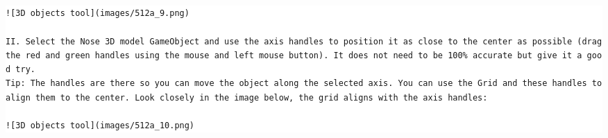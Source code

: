     ![3D objects tool](images/512a_9.png)

    II. Select the Nose 3D model GameObject and use the axis handles to position it as close to the center as possible (drag the red and green handles using the mouse and left mouse button). It does not need to be 100% accurate but give it a good try.
    Tip: The handles are there so you can move the object along the selected axis. You can use the Grid and these handles to align them to the center. Look closely in the image below, the grid aligns with the axis handles:

    ![3D objects tool](images/512a_10.png)
